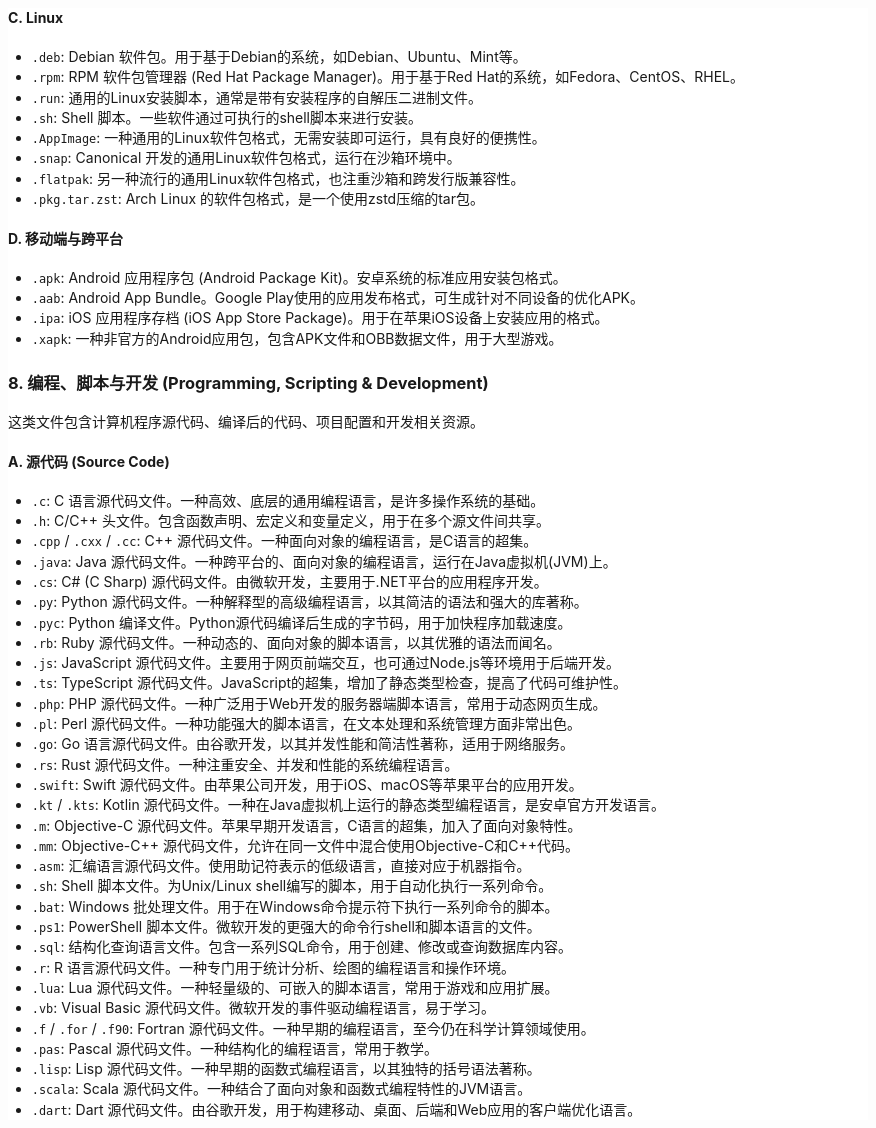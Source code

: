 #### **C. Linux**
*   `.deb`: Debian 软件包。用于基于Debian的系统，如Debian、Ubuntu、Mint等。
*   `.rpm`: RPM 软件包管理器 (Red Hat Package Manager)。用于基于Red Hat的系统，如Fedora、CentOS、RHEL。
*   `.run`: 通用的Linux安装脚本，通常是带有安装程序的自解压二进制文件。
*   `.sh`: Shell 脚本。一些软件通过可执行的shell脚本来进行安装。
*   `.AppImage`: 一种通用的Linux软件包格式，无需安装即可运行，具有良好的便携性。
*   `.snap`: Canonical 开发的通用Linux软件包格式，运行在沙箱环境中。
*   `.flatpak`: 另一种流行的通用Linux软件包格式，也注重沙箱和跨发行版兼容性。
*   `.pkg.tar.zst`: Arch Linux 的软件包格式，是一个使用zstd压缩的tar包。

#### **D. 移动端与跨平台**
*   `.apk`: Android 应用程序包 (Android Package Kit)。安卓系统的标准应用安装包格式。
*   `.aab`: Android App Bundle。Google Play使用的应用发布格式，可生成针对不同设备的优化APK。
*   `.ipa`: iOS 应用程序存档 (iOS App Store Package)。用于在苹果iOS设备上安装应用的格式。
*   `.xapk`: 一种非官方的Android应用包，包含APK文件和OBB数据文件，用于大型游戏。

### **8. 编程、脚本与开发 (Programming, Scripting & Development)**

这类文件包含计算机程序源代码、编译后的代码、项目配置和开发相关资源。

#### **A. 源代码 (Source Code)**
*   `.c`: C 语言源代码文件。一种高效、底层的通用编程语言，是许多操作系统的基础。
*   `.h`: C/C++ 头文件。包含函数声明、宏定义和变量定义，用于在多个源文件间共享。
*   `.cpp` / `.cxx` / `.cc`: C++ 源代码文件。一种面向对象的编程语言，是C语言的超集。
*   `.java`: Java 源代码文件。一种跨平台的、面向对象的编程语言，运行在Java虚拟机(JVM)上。
*   `.cs`: C# (C Sharp) 源代码文件。由微软开发，主要用于.NET平台的应用程序开发。
*   `.py`: Python 源代码文件。一种解释型的高级编程语言，以其简洁的语法和强大的库著称。
*   `.pyc`: Python 编译文件。Python源代码编译后生成的字节码，用于加快程序加载速度。
*   `.rb`: Ruby 源代码文件。一种动态的、面向对象的脚本语言，以其优雅的语法而闻名。
*   `.js`: JavaScript 源代码文件。主要用于网页前端交互，也可通过Node.js等环境用于后端开发。
*   `.ts`: TypeScript 源代码文件。JavaScript的超集，增加了静态类型检查，提高了代码可维护性。
*   `.php`: PHP 源代码文件。一种广泛用于Web开发的服务器端脚本语言，常用于动态网页生成。
*   `.pl`: Perl 源代码文件。一种功能强大的脚本语言，在文本处理和系统管理方面非常出色。
*   `.go`: Go 语言源代码文件。由谷歌开发，以其并发性能和简洁性著称，适用于网络服务。
*   `.rs`: Rust 源代码文件。一种注重安全、并发和性能的系统编程语言。
*   `.swift`: Swift 源代码文件。由苹果公司开发，用于iOS、macOS等苹果平台的应用开发。
*   `.kt` / `.kts`: Kotlin 源代码文件。一种在Java虚拟机上运行的静态类型编程语言，是安卓官方开发语言。
*   `.m`: Objective-C 源代码文件。苹果早期开发语言，C语言的超集，加入了面向对象特性。
*   `.mm`: Objective-C++ 源代码文件，允许在同一文件中混合使用Objective-C和C++代码。
*   `.asm`: 汇编语言源代码文件。使用助记符表示的低级语言，直接对应于机器指令。
*   `.sh`: Shell 脚本文件。为Unix/Linux shell编写的脚本，用于自动化执行一系列命令。
*   `.bat`: Windows 批处理文件。用于在Windows命令提示符下执行一系列命令的脚本。
*   `.ps1`: PowerShell 脚本文件。微软开发的更强大的命令行shell和脚本语言的文件。
*   `.sql`: 结构化查询语言文件。包含一系列SQL命令，用于创建、修改或查询数据库内容。
*   `.r`: R 语言源代码文件。一种专门用于统计分析、绘图的编程语言和操作环境。
*   `.lua`: Lua 源代码文件。一种轻量级的、可嵌入的脚本语言，常用于游戏和应用扩展。
*   `.vb`: Visual Basic 源代码文件。微软开发的事件驱动编程语言，易于学习。
*   `.f` / `.for` / `.f90`: Fortran 源代码文件。一种早期的编程语言，至今仍在科学计算领域使用。
*   `.pas`: Pascal 源代码文件。一种结构化的编程语言，常用于教学。
*   `.lisp`: Lisp 源代码文件。一种早期的函数式编程语言，以其独特的括号语法著称。
*   `.scala`: Scala 源代码文件。一种结合了面向对象和函数式编程特性的JVM语言。
*   `.dart`: Dart 源代码文件。由谷歌开发，用于构建移动、桌面、后端和Web应用的客户端优化语言。
